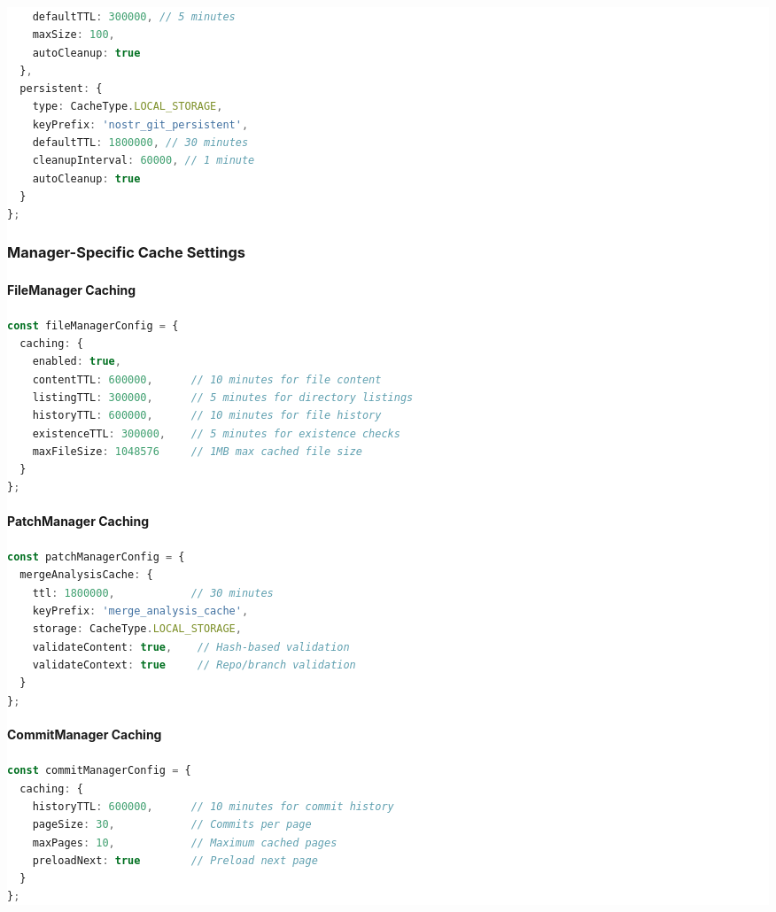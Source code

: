 ```typescript
    defaultTTL: 300000, // 5 minutes
    maxSize: 100,
    autoCleanup: true
  },
  persistent: {
    type: CacheType.LOCAL_STORAGE,
    keyPrefix: 'nostr_git_persistent',
    defaultTTL: 1800000, // 30 minutes
    cleanupInterval: 60000, // 1 minute
    autoCleanup: true
  }
};
```

### Manager-Specific Cache Settings

#### FileManager Caching
```typescript
const fileManagerConfig = {
  caching: {
    enabled: true,
    contentTTL: 600000,      // 10 minutes for file content
    listingTTL: 300000,      // 5 minutes for directory listings
    historyTTL: 600000,      // 10 minutes for file history
    existenceTTL: 300000,    // 5 minutes for existence checks
    maxFileSize: 1048576     // 1MB max cached file size
  }
};
```

#### PatchManager Caching
```typescript
const patchManagerConfig = {
  mergeAnalysisCache: {
    ttl: 1800000,            // 30 minutes
    keyPrefix: 'merge_analysis_cache',
    storage: CacheType.LOCAL_STORAGE,
    validateContent: true,    // Hash-based validation
    validateContext: true     // Repo/branch validation
  }
};
```

#### CommitManager Caching
```typescript
const commitManagerConfig = {
  caching: {
    historyTTL: 600000,      // 10 minutes for commit history
    pageSize: 30,            // Commits per page
    maxPages: 10,            // Maximum cached pages
    preloadNext: true        // Preload next page
  }
};
```
